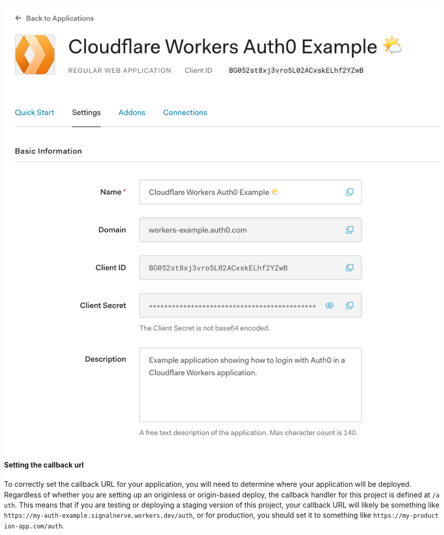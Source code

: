 ![Auth0 Settings](./media/auth0-settings.png)

#### Setting the callback url

To correctly set the callback URL for your application, you will need to determine where your application will be deployed. Regardless of whether you are setting up an originless or origin-based deploy, the callback handler for this project is defined at `/auth`. This means that if you are testing or deploying a staging version of this project, your callback URL will likely be something like `https://my-auth-example.signalnerve.workers.dev/auth`, or for production, you should set it to something like `https://my-production-app.com/auth`.
